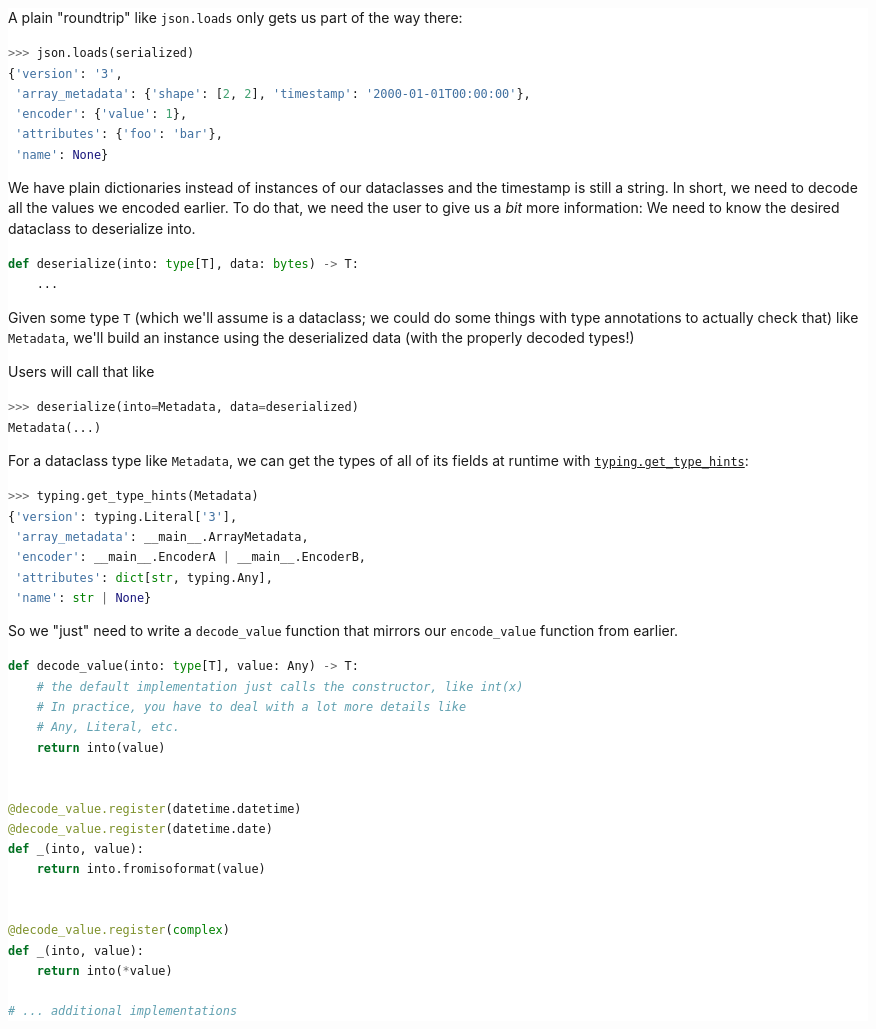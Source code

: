 A plain "roundtrip" like `json.loads` only gets us part of the way there:

```python
>>> json.loads(serialized)
{'version': '3',
 'array_metadata': {'shape': [2, 2], 'timestamp': '2000-01-01T00:00:00'},
 'encoder': {'value': 1},
 'attributes': {'foo': 'bar'},
 'name': None}
```

We have plain dictionaries instead of instances of our dataclasses and the
timestamp is still a string.  In short, we need to decode all the values we
encoded earlier. To do that, we need the user to give us a *bit* more
information: We need to know the desired dataclass to deserialize into.

```python
def deserialize(into: type[T], data: bytes) -> T:
    ...
```

Given some type `T` (which we'll assume is a dataclass; we could do some things
with type annotations to actually check that) like `Metadata`, we'll build
an instance using the deserialized data (with the properly decoded types!)

Users will call that like

```python
>>> deserialize(into=Metadata, data=deserialized)
Metadata(...)
```

For a dataclass type like `Metadata`, we can get the types of all of its
fields at runtime with [`typing.get_type_hints`]:

```python
>>> typing.get_type_hints(Metadata)
{'version': typing.Literal['3'],
 'array_metadata': __main__.ArrayMetadata,
 'encoder': __main__.EncoderA | __main__.EncoderB,
 'attributes': dict[str, typing.Any],
 'name': str | None}
```

So we "just" need to write a `decode_value` function that mirrors our
`encode_value` function from earlier.


```python
def decode_value(into: type[T], value: Any) -> T:
    # the default implementation just calls the constructor, like int(x)
    # In practice, you have to deal with a lot more details like
    # Any, Literal, etc.
    return into(value)


@decode_value.register(datetime.datetime)
@decode_value.register(datetime.date)
def _(into, value):
    return into.fromisoformat(value)


@decode_value.register(complex)
def _(into, value):
    return into(*value)

# ... additional implementations
```


[dataclasses]: https://docs.python.org/3/library/dataclasses.html
[msgspec]: https://jcristharif.com/msgspec/
[cattrs]: https://catt.rs/en/stable/
[pydantic]: https://docs.pydantic.dev/latest/
[zarr-python-v3]: https://github.com/zarr-developers/zarr-python/
[`json.JSONEncoder]: https://docs.python.org/3/library/json.html#json.JSONEncoder
[`typing.Annotated`]: https://docs.python.org/3/library/typing.html#typing.Annotated
[json]: https://docs.python.org/3/library/json.html
[`typing.get_type_hints`]: https://docs.python.org/3/library/typing.html#typing.get_type_hints
[pyserde]: https://yukinarit.github.io/pyserde/guide/en/